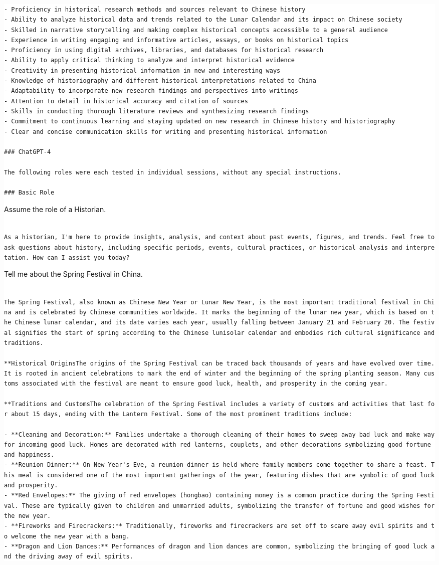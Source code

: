 ```
- Proficiency in historical research methods and sources relevant to Chinese history
- Ability to analyze historical data and trends related to the Lunar Calendar and its impact on Chinese society
- Skilled in narrative storytelling and making complex historical concepts accessible to a general audience
- Experience in writing engaging and informative articles, essays, or books on historical topics
- Proficiency in using digital archives, libraries, and databases for historical research
- Ability to apply critical thinking to analyze and interpret historical evidence
- Creativity in presenting historical information in new and interesting ways
- Knowledge of historiography and different historical interpretations related to China
- Adaptability to incorporate new research findings and perspectives into writings
- Attention to detail in historical accuracy and citation of sources
- Skills in conducting thorough literature reviews and synthesizing research findings
- Commitment to continuous learning and staying updated on new research in Chinese history and historiography
- Clear and concise communication skills for writing and presenting historical information

### ChatGPT-4

The following roles were each tested in individual sessions, without any special instructions.

### Basic Role

```
Assume the role of a Historian.
```

As a historian, I'm here to provide insights, analysis, and context about past events, figures, and trends. Feel free to ask questions about history, including specific periods, events, cultural practices, or historical analysis and interpretation. How can I assist you today?

```
Tell me about the Spring Festival in China.
```

The Spring Festival, also known as Chinese New Year or Lunar New Year, is the most important traditional festival in China and is celebrated by Chinese communities worldwide. It marks the beginning of the lunar new year, which is based on the Chinese lunar calendar, and its date varies each year, usually falling between January 21 and February 20. The festival signifies the start of spring according to the Chinese lunisolar calendar and embodies rich cultural significance and traditions.

**Historical OriginsThe origins of the Spring Festival can be traced back thousands of years and have evolved over time. It is rooted in ancient celebrations to mark the end of winter and the beginning of the spring planting season. Many customs associated with the festival are meant to ensure good luck, health, and prosperity in the coming year.

**Traditions and CustomsThe celebration of the Spring Festival includes a variety of customs and activities that last for about 15 days, ending with the Lantern Festival. Some of the most prominent traditions include:

- **Cleaning and Decoration:** Families undertake a thorough cleaning of their homes to sweep away bad luck and make way for incoming good luck. Homes are decorated with red lanterns, couplets, and other decorations symbolizing good fortune and happiness.
- **Reunion Dinner:** On New Year's Eve, a reunion dinner is held where family members come together to share a feast. This meal is considered one of the most important gatherings of the year, featuring dishes that are symbolic of good luck and prosperity.
- **Red Envelopes:** The giving of red envelopes (hongbao) containing money is a common practice during the Spring Festival. These are typically given to children and unmarried adults, symbolizing the transfer of fortune and good wishes for the new year.
- **Fireworks and Firecrackers:** Traditionally, fireworks and firecrackers are set off to scare away evil spirits and to welcome the new year with a bang.
- **Dragon and Lion Dances:** Performances of dragon and lion dances are common, symbolizing the bringing of good luck and the driving away of evil spirits.

```
